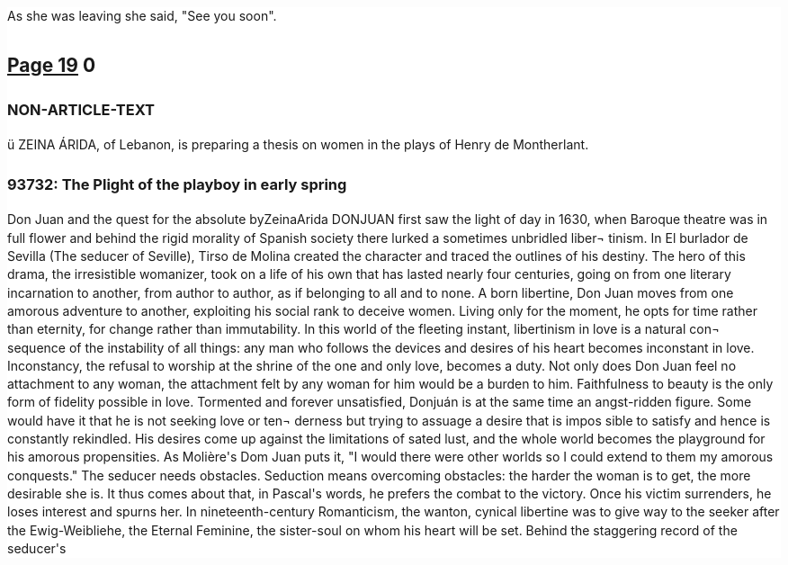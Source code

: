 As she was leaving she said, "See you soon".
## [Page 19](https://demo.humlab.umu.se/courier/093750engo.pdf#page=19) 0
### NON-ARTICLE-TEXT
ü
ZEINA ÁRIDA,
of Lebanon, is preparing a
thesis on women in the plays
of Henry de Montherlant.

### 93732: The Plight of the playboy in early spring
Don Juan and the
quest for the absolute
byZeinaArida
DONJUAN first saw the light of day in 1630,
when Baroque theatre was in full flower
and behind the rigid morality of Spanish
society there lurked a sometimes unbridled liber¬
tinism. In El burlador de Sevilla (The seducer of
Seville), Tirso de Molina created the character and
traced the outlines of his destiny. The hero of this
drama, the irresistible womanizer, took on a life of
his own that has lasted nearly four centuries, going
on from one literary incarnation to another, from
author to author, as if belonging to all and to none.
A born libertine, Don Juan moves from one
amorous adventure to another, exploiting his social
rank to deceive women. Living only for the
moment, he opts for time rather than eternity, for
change rather than immutability. In this world of the
fleeting instant, libertinism in love is a natural con¬
sequence of the instability of all things: any man
who follows the devices and desires of his heart
becomes inconstant in love. Inconstancy, the refusal
to worship at the shrine of the one and only love,
becomes a duty. Not only does Don Juan feel no
attachment to any woman, the attachment felt by
any woman for him would be a burden to him.
Faithfulness to beauty is the only form of fidelity
possible in love.
Tormented and forever unsatisfied, Donjuán
is at the same time an angst-ridden figure. Some
would have it that he is not seeking love or ten¬
derness but trying to assuage a desire that is impos
sible to satisfy and hence is constantly rekindled.
His desires come up against the limitations of sated
lust, and the whole world becomes the playground
for his amorous propensities. As Molière's Dom
Juan puts it, "I would there were other worlds so
I could extend to them my amorous conquests."
The seducer needs obstacles. Seduction means
overcoming obstacles: the harder the woman is to
get, the more desirable she is. It thus comes about
that, in Pascal's words, he prefers the combat to the
victory. Once his victim surrenders, he loses interest
and spurns her.
In nineteenth-century Romanticism, the
wanton, cynical libertine was to give way to the
seeker after the Ewig-Weibliehe, the Eternal
Feminine, the sister-soul on whom his heart will be
set. Behind the staggering record of the seducer's